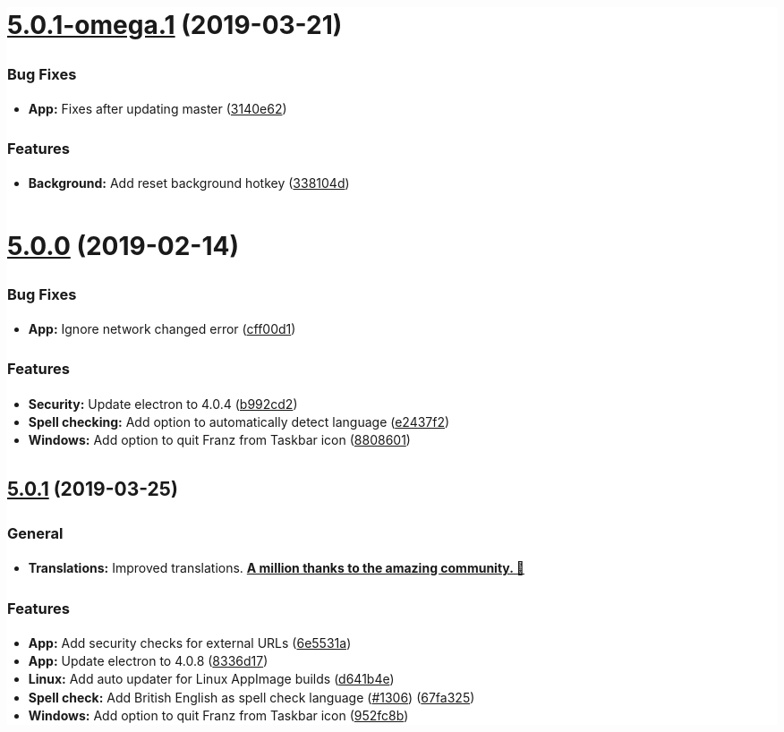 # [5.0.1-omega.1](https://github.com/MikeDabrowski/franz/compare/v5.0.0-beta.24.2...v5.0.1-omega.1) (2019-03-21)


### Bug Fixes

* **App:** Fixes after updating master ([3140e62](https://github.com/MikeDabrowski/franz/commit/3140e62))


### Features

* **Background:** Add reset background hotkey ([338104d](https://github.com/MikeDabrowski/franz/commit/338104d))



# [5.0.0](https://github.com/MikeDabrowski/franz/compare/v5.0.0-beta.24...v5.0.0) (2019-02-14)


### Bug Fixes

* **App:** Ignore network changed error ([cff00d1](https://github.com/MikeDabrowski/franz/commit/cff00d1))


### Features

* **Security:** Update electron to 4.0.4 ([b992cd2](https://github.com/MikeDabrowski/franz/commit/b992cd2))
* **Spell checking:** Add option to automatically detect language ([e2437f2](https://github.com/MikeDabrowski/franz/commit/e2437f2))
* **Windows:** Add option to quit Franz from Taskbar icon ([8808601](https://github.com/MikeDabrowski/franz/commit/8808601))



## [5.0.1](https://github.com/meetfranz/franz/compare/v5.0.0...v5.0.1) (2019-03-25)

### General

* **Translations:** Improved translations. **[A million thanks to the amazing community. 🎉](http://i18n.meetfranz.com/)**


### Features

* **App:** Add security checks for external URLs ([6e5531a](https://github.com/meetfranz/franz/commit/6e5531a))
* **App:** Update electron to 4.0.8 ([8336d17](https://github.com/meetfranz/franz/commit/8336d17))
* **Linux:** Add auto updater for Linux AppImage builds ([d641b4e](https://github.com/meetfranz/franz/commit/d641b4e))
* **Spell check:** Add British English as spell check language ([#1306](https://github.com/meetfranz/franz/issues/1306)) ([67fa325](https://github.com/meetfranz/franz/commit/67fa325))
* **Windows:** Add option to quit Franz from Taskbar icon ([952fc8b](https://github.com/meetfranz/franz/commit/952fc8b))
